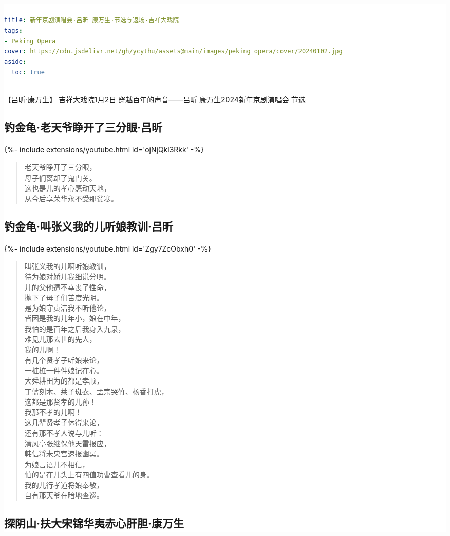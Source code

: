 ```yaml
---
title: 新年京剧演唱会·吕昕 康万生·节选与返场·吉祥大戏院
tags: 
- Peking Opera
cover: https://cdn.jsdelivr.net/gh/ycythu/assets@main/images/peking opera/cover/20240102.jpg
aside:
  toc: true
---
```


【吕昕·康万生】 吉祥大戏院1月2日 穿越百年的声音——吕昕 康万生2024新年京剧演唱会 节选


## 钓金龟·老天爷睁开了三分眼·吕昕

<div>{%- include extensions/youtube.html id='ojNjQkl3Rkk' -%}</div>

> 老天爷睁开了三分眼，   
> 母子们离却了鬼门关。   
> 这也是儿的孝心感动天地，   
> 从今后享荣华永不受那贫寒。 

## 钓金龟·叫张义我的儿听娘教训·吕昕

<div>{%- include extensions/youtube.html id='Zgy7ZcObxh0' -%}</div>

> 叫张义我的儿啊听娘教训，    
> 待为娘对娇儿我细说分明。    
> 儿的父他遭不幸丧了性命，   
> 抛下了母子们苦度光阴。    
> 是为娘守贞洁我不听他论，    
> 皆因是我的儿年小，娘在中年，    
> 我怕的是百年之后我身入九泉，   
> 难见儿那去世的先人，   
> 我的儿啊！    
> 有几个贤孝子听娘来论，   
> 一桩桩一件件娘记在心。    
> 大舜耕田为的都是孝顺，   
> 丁蓝刻木、莱子斑衣、孟宗哭竹、杨香打虎，    
> 这都是那贤孝的儿孙！    
> 我那不孝的儿啊！    
> 这几辈贤孝子休得来论，    
> 还有那不孝人说与儿听：    
> 清风亭张继保他天雷报应，  
> 韩信将未央宫速报幽冥。    
> 为娘言语儿不相信，    
> 怕的是在儿头上有四值功曹查看儿的身。   
> 我的儿行孝道将娘奉敬，   
> 自有那天爷在暗地查巡。

## 探阴山·扶大宋锦华夷赤心肝胆·康万生
